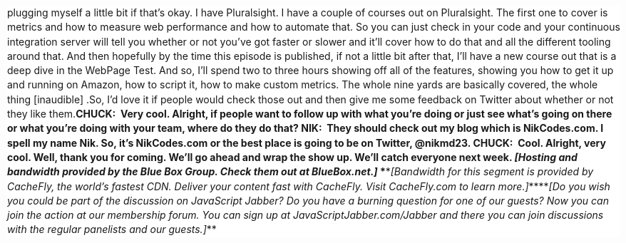 plugging myself a little bit if that’s okay. I have Pluralsight. I have a couple of courses out on Pluralsight. The first one to cover is metrics and how to measure web performance and how to automate that. So you can just check in your code and your continuous integration server will tell you whether or not you’ve got faster or slower and it’ll cover how to do that and all the different tooling around that. And then hopefully by the time this episode is published, if not a little bit after that, I’ll have a new course out that is a deep dive in the WebPage Test. And so, I’ll spend two to three hours showing off all of the features, showing you how to get it up and running on Amazon, how to script it, how to make custom metrics. The whole nine yards are basically covered, the whole thing [inaudible] .So, I’d love it if people would check those out and then give me some feedback on Twitter about whether or not they like them.**CHUCK:&nbsp; **Very cool. Alright, if people want to follow up with what you’re doing or just see what’s going on there or what you’re doing with your team, where do they do that?** NIK:&nbsp; **They should check out my blog which is NikCodes.com. I spell my name Nik. So, it’s NikCodes.com or the best place is going to be on Twitter, @nikmd23.** CHUCK:&nbsp; **Cool. Alright, very cool. Well, thank you for coming. We’ll go ahead and wrap the show up. We’ll catch everyone next week.** _[Hosting and bandwidth provided by the Blue Box Group. Check them out at BlueBox.net.]&nbsp;_\***\*_[Bandwidth for this segment is provided by CacheFly, the world’s fastest CDN. Deliver your content fast with CacheFly. Visit CacheFly.com to learn more.]_\*\***_[Do you wish you could be part of the discussion on JavaScript Jabber? Do you have a burning question for one of our guests? Now you can join the action at our membership forum. You can sign up at JavaScriptJabber.com/Jabber and there you can join discussions with the regular panelists and our guests.]_\*\*
